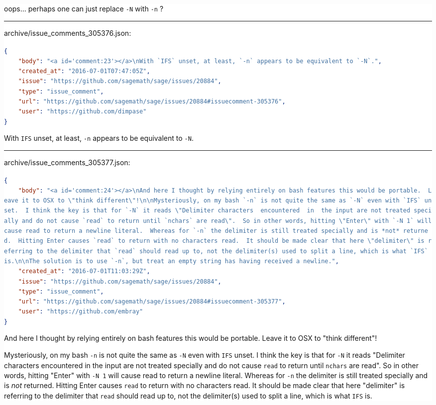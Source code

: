 <a id='comment:22'></a>
oops... perhaps one can just replace `-N` with `-n` ?



---

archive/issue_comments_305376.json:
```json
{
    "body": "<a id='comment:23'></a>\nWith `IFS` unset, at least, `-n` appears to be equivalent to `-N`.",
    "created_at": "2016-07-01T07:47:05Z",
    "issue": "https://github.com/sagemath/sage/issues/20884",
    "type": "issue_comment",
    "url": "https://github.com/sagemath/sage/issues/20884#issuecomment-305376",
    "user": "https://github.com/dimpase"
}
```

<a id='comment:23'></a>
With `IFS` unset, at least, `-n` appears to be equivalent to `-N`.



---

archive/issue_comments_305377.json:
```json
{
    "body": "<a id='comment:24'></a>\nAnd here I thought by relying entirely on bash features this would be portable.  Leave it to OSX to \"think different\"!\n\nMysteriously, on my bash `-n` is not quite the same as `-N` even with `IFS` unset.  I think the key is that for `-N` it reads \"Delimiter characters  encountered  in  the input are not treated specially and do not cause `read` to return until `nchars` are read\".  So in other words, hitting \"Enter\" with `-N 1` will cause read to return a newline literal.  Whereas for `-n` the delimiter is still treated specially and is *not* returned.  Hitting Enter causes `read` to return with no characters read.  It should be made clear that here \"delimiter\" is referring to the delimiter that `read` should read up to, not the delimiter(s) used to split a line, which is what `IFS` is.\n\nThe solution is to use `-n`, but treat an empty string has having received a newline.",
    "created_at": "2016-07-01T11:03:29Z",
    "issue": "https://github.com/sagemath/sage/issues/20884",
    "type": "issue_comment",
    "url": "https://github.com/sagemath/sage/issues/20884#issuecomment-305377",
    "user": "https://github.com/embray"
}
```

<a id='comment:24'></a>
And here I thought by relying entirely on bash features this would be portable.  Leave it to OSX to "think different"!

Mysteriously, on my bash `-n` is not quite the same as `-N` even with `IFS` unset.  I think the key is that for `-N` it reads "Delimiter characters  encountered  in  the input are not treated specially and do not cause `read` to return until `nchars` are read".  So in other words, hitting "Enter" with `-N 1` will cause read to return a newline literal.  Whereas for `-n` the delimiter is still treated specially and is *not* returned.  Hitting Enter causes `read` to return with no characters read.  It should be made clear that here "delimiter" is referring to the delimiter that `read` should read up to, not the delimiter(s) used to split a line, which is what `IFS` is.
